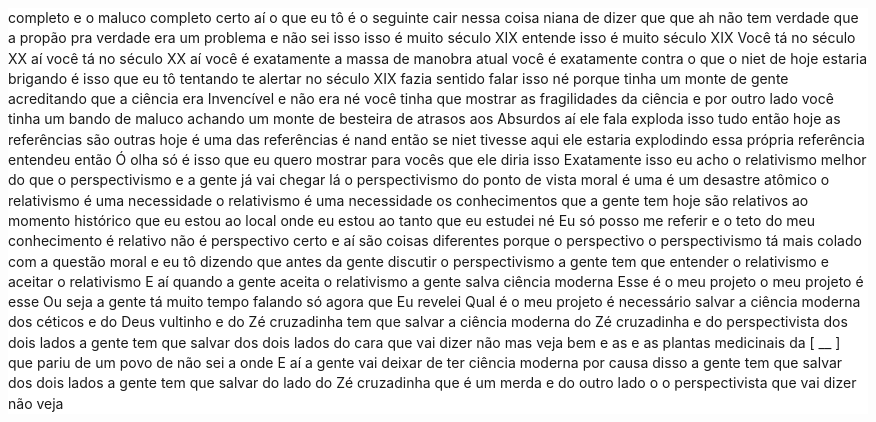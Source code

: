 completo e o maluco completo certo aí o
que eu tô é o seguinte cair nessa coisa
niana de dizer que que ah não tem
verdade que a propão pra verdade era um
problema e não sei isso isso é muito
século XIX entende isso é muito século
XIX Você tá no século XX aí você tá no
século XX aí você é exatamente a massa
de manobra atual você é exatamente
contra o que o niet de hoje estaria
brigando é isso que eu tô tentando te
alertar no século XIX fazia sentido
falar isso né porque tinha um monte de
gente acreditando que a ciência era
Invencível e não era né você tinha que
mostrar as fragilidades da ciência e por
outro lado você tinha um bando de maluco
achando um monte de besteira de atrasos
aos Absurdos aí ele fala exploda isso
tudo então hoje as referências são
outras hoje é uma das referências é nand
então se niet tivesse aqui ele estaria
explodindo essa própria referência
entendeu então Ó olha
só é isso que eu quero mostrar para
vocês que ele diria isso Exatamente
isso eu acho o relativismo melhor do que
o perspectivismo e a gente já vai chegar
lá o perspectivismo do ponto de vista
moral é uma é um desastre atômico o
relativismo é uma necessidade o
relativismo é uma necessidade os
conhecimentos que a gente tem hoje são
relativos ao momento histórico que eu
estou ao local onde eu estou ao tanto
que eu estudei né Eu só posso me referir
e o teto do meu conhecimento é relativo
não é perspectivo certo e aí são coisas
diferentes porque o perspectivo o
perspectivismo tá mais colado com a
questão moral e eu tô dizendo que antes
da gente discutir o perspectivismo a
gente tem que entender o relativismo e
aceitar o relativismo E aí quando a
gente aceita o relativismo a gente salva
ciência moderna Esse é o meu projeto o
meu projeto é esse Ou seja a gente tá
muito tempo falando só agora que Eu
revelei Qual é o meu projeto é
necessário salvar a ciência moderna dos
céticos e do Deus vultinho
e do Zé cruzadinha tem que salvar a
ciência moderna do Zé cruzadinha e do
perspectivista dos dois lados a gente
tem que salvar dos dois lados do cara
que vai dizer não mas veja bem e as e as
plantas medicinais da [ __ ] que pariu de
um povo de não sei a onde E aí a gente
vai deixar de ter ciência moderna por
causa disso a gente tem que salvar dos
dois lados a gente tem que salvar do
lado do Zé cruzadinha que é um merda e
do outro lado o o perspectivista que vai
dizer não veja